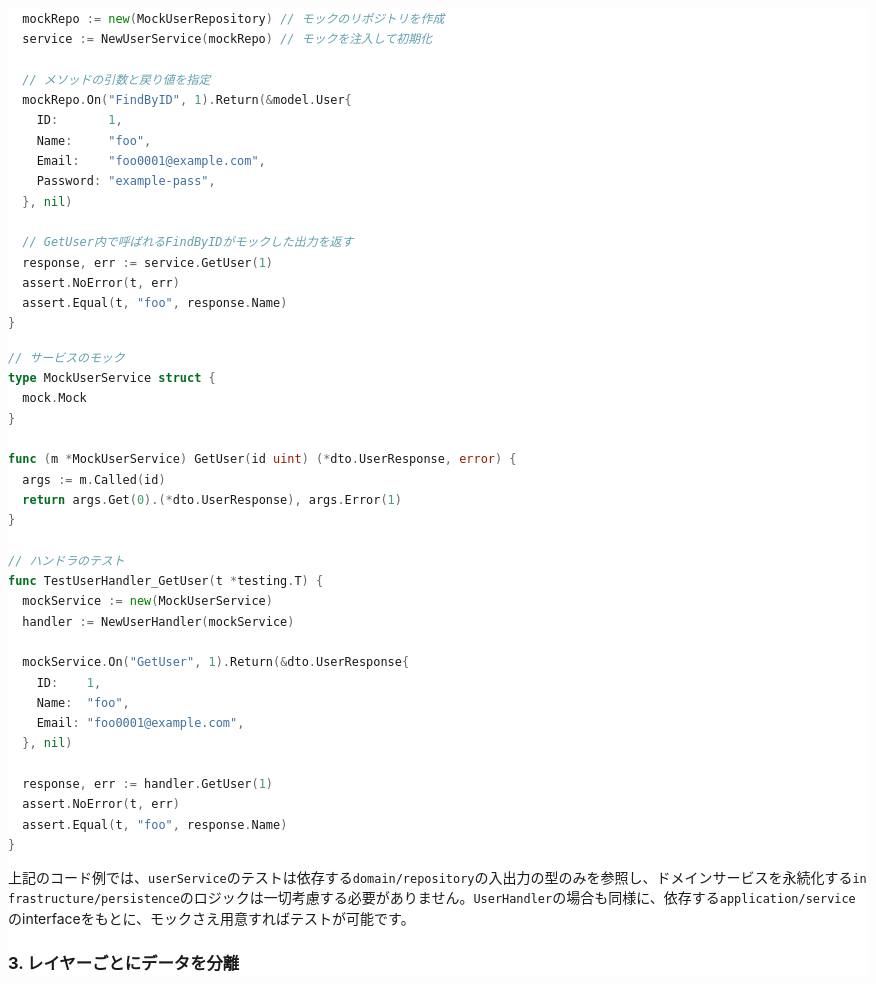 ```go:user_service_test.go
  mockRepo := new(MockUserRepository) // モックのリポジトリを作成
  service := NewUserService(mockRepo) // モックを注入して初期化

  // メソッドの引数と戻り値を指定
  mockRepo.On("FindByID", 1).Return(&model.User{
    ID:       1,
    Name:     "foo",
    Email:    "foo0001@example.com",
    Password: "example-pass",
  }, nil)

  // GetUser内で呼ばれるFindByIDがモックした出力を返す
  response, err := service.GetUser(1)
  assert.NoError(t, err)
  assert.Equal(t, "foo", response.Name)
}
```

```go:user_handler_test.go
// サービスのモック
type MockUserService struct {
  mock.Mock
}

func (m *MockUserService) GetUser(id uint) (*dto.UserResponse, error) {
  args := m.Called(id)
  return args.Get(0).(*dto.UserResponse), args.Error(1)
}

// ハンドラのテスト
func TestUserHandler_GetUser(t *testing.T) {
  mockService := new(MockUserService)
  handler := NewUserHandler(mockService)

  mockService.On("GetUser", 1).Return(&dto.UserResponse{
    ID:    1,
    Name:  "foo",
    Email: "foo0001@example.com",
  }, nil)

  response, err := handler.GetUser(1)
  assert.NoError(t, err)
  assert.Equal(t, "foo", response.Name)
}
```

上記のコード例では、`userService`のテストは依存する`domain/repository`の入出力の型のみを参照し、ドメインサービスを永続化する`infrastructure/persistence`のロジックは一切考慮する必要がありません。`UserHandler`の場合も同様に、依存する`application/service`のinterfaceをもとに、モックさえ用意すればテストが可能です。

### 3. レイヤーごとにデータを分離

